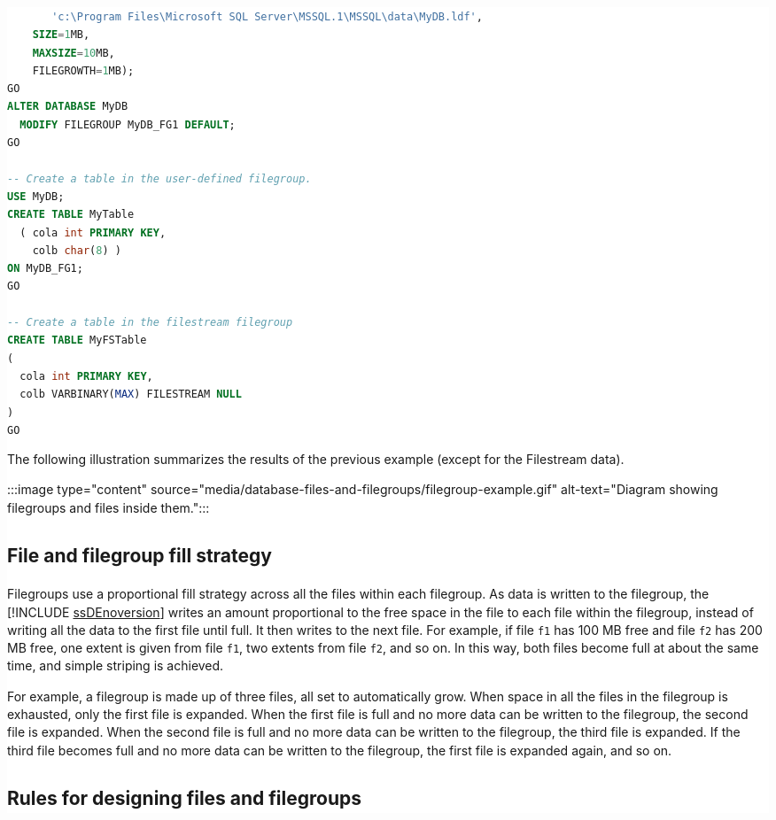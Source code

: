 ```sql
       'c:\Program Files\Microsoft SQL Server\MSSQL.1\MSSQL\data\MyDB.ldf',
    SIZE=1MB,
    MAXSIZE=10MB,
    FILEGROWTH=1MB);
GO
ALTER DATABASE MyDB 
  MODIFY FILEGROUP MyDB_FG1 DEFAULT;
GO

-- Create a table in the user-defined filegroup.
USE MyDB;
CREATE TABLE MyTable
  ( cola int PRIMARY KEY,
    colb char(8) )
ON MyDB_FG1;
GO

-- Create a table in the filestream filegroup
CREATE TABLE MyFSTable
(
  cola int PRIMARY KEY,
  colb VARBINARY(MAX) FILESTREAM NULL
)
GO
```

The following illustration summarizes the results of the previous example (except for the Filestream data).

:::image type="content" source="media/database-files-and-filegroups/filegroup-example.gif" alt-text="Diagram showing filegroups and files inside them.":::

## File and filegroup fill strategy

Filegroups use a proportional fill strategy across all the files within each filegroup. As data is written to the filegroup, the [!INCLUDE [ssDEnoversion](../../includes/ssdenoversion-md.md)] writes an amount proportional to the free space in the file to each file within the filegroup, instead of writing all the data to the first file until full. It then writes to the next file. For example, if file `f1` has 100 MB free and file `f2` has 200 MB free, one extent is given from file `f1`, two extents from file `f2`, and so on. In this way, both files become full at about the same time, and simple striping is achieved.

For example, a filegroup is made up of three files, all set to automatically grow. When space in all the files in the filegroup is exhausted, only the first file is expanded. When the first file is full and no more data can be written to the filegroup, the second file is expanded. When the second file is full and no more data can be written to the filegroup, the third file is expanded. If the third file becomes full and no more data can be written to the filegroup, the first file is expanded again, and so on.

## Rules for designing files and filegroups
